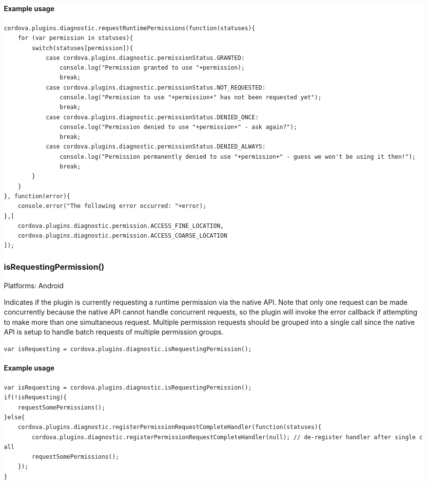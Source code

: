 #### Example usage

    cordova.plugins.diagnostic.requestRuntimePermissions(function(statuses){
        for (var permission in statuses){
            switch(statuses[permission]){
                case cordova.plugins.diagnostic.permissionStatus.GRANTED:
                    console.log("Permission granted to use "+permission);
                    break;
                case cordova.plugins.diagnostic.permissionStatus.NOT_REQUESTED:
                    console.log("Permission to use "+permission+" has not been requested yet");
                    break;
                case cordova.plugins.diagnostic.permissionStatus.DENIED_ONCE:
                    console.log("Permission denied to use "+permission+" - ask again?");
                    break;
                case cordova.plugins.diagnostic.permissionStatus.DENIED_ALWAYS:
                    console.log("Permission permanently denied to use "+permission+" - guess we won't be using it then!");
                    break;
            }
        }
    }, function(error){
        console.error("The following error occurred: "+error);
    },[
        cordova.plugins.diagnostic.permission.ACCESS_FINE_LOCATION,
        cordova.plugins.diagnostic.permission.ACCESS_COARSE_LOCATION
    ]);

### isRequestingPermission()

Platforms: Android

Indicates if the plugin is currently requesting a runtime permission via the native API.
Note that only one request can be made concurrently because the native API cannot handle concurrent requests,
so the plugin will invoke the error callback if attempting to make more than one simultaneous request.
Multiple permission requests should be grouped into a single call since the native API is setup to handle batch requests of multiple permission groups.

    var isRequesting = cordova.plugins.diagnostic.isRequestingPermission();

#### Example usage

    var isRequesting = cordova.plugins.diagnostic.isRequestingPermission();
    if(!isRequesting){
        requestSomePermissions();
    }else{
        cordova.plugins.diagnostic.registerPermissionRequestCompleteHandler(function(statuses){
            cordova.plugins.diagnostic.registerPermissionRequestCompleteHandler(null); // de-register handler after single call
            requestSomePermissions();
        });
    }
